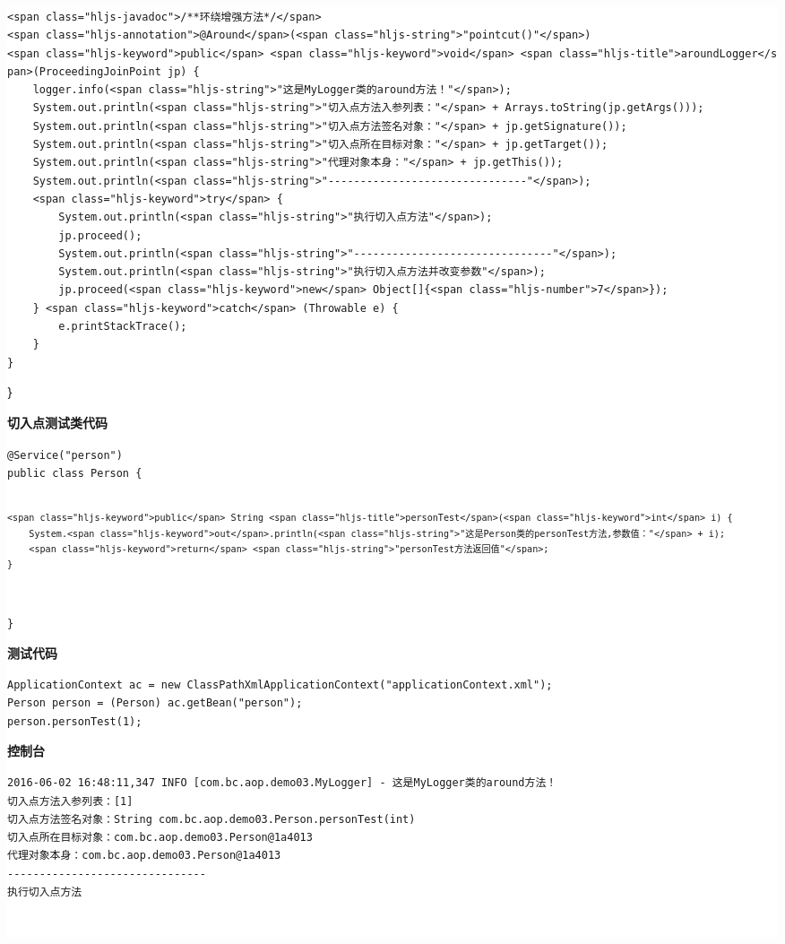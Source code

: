     <span class="hljs-javadoc">/**环绕增强方法*/</span>
    <span class="hljs-annotation">@Around</span>(<span class="hljs-string">"pointcut()"</span>)
    <span class="hljs-keyword">public</span> <span class="hljs-keyword">void</span> <span class="hljs-title">aroundLogger</span>(ProceedingJoinPoint jp) {
        logger.info(<span class="hljs-string">"这是MyLogger类的around方法！"</span>);
        System.out.println(<span class="hljs-string">"切入点方法入参列表："</span> + Arrays.toString(jp.getArgs()));
        System.out.println(<span class="hljs-string">"切入点方法签名对象："</span> + jp.getSignature());
        System.out.println(<span class="hljs-string">"切入点所在目标对象："</span> + jp.getTarget());
        System.out.println(<span class="hljs-string">"代理对象本身："</span> + jp.getThis());
        System.out.println(<span class="hljs-string">"-------------------------------"</span>);
        <span class="hljs-keyword">try</span> {
            System.out.println(<span class="hljs-string">"执行切入点方法"</span>);
            jp.proceed();
            System.out.println(<span class="hljs-string">"-------------------------------"</span>);
            System.out.println(<span class="hljs-string">"执行切入点方法并改变参数"</span>);
            jp.proceed(<span class="hljs-keyword">new</span> Object[]{<span class="hljs-number">7</span>});
        } <span class="hljs-keyword">catch</span> (Throwable e) {
            e.printStackTrace();
        }
    }
}</code></pre> 
 <p><strong>切入点测试类代码</strong></p> 
 <pre class="prettyprint"><code class=" hljs cs">@Service(<span class="hljs-string">"person"</span>)
<span class="hljs-keyword">public</span> <span class="hljs-keyword">class</span> Person {

    <span class="hljs-keyword">public</span> String <span class="hljs-title">personTest</span>(<span class="hljs-keyword">int</span> i) {
        System.<span class="hljs-keyword">out</span>.println(<span class="hljs-string">"这是Person类的personTest方法,参数值："</span> + i);
        <span class="hljs-keyword">return</span> <span class="hljs-string">"personTest方法返回值"</span>;
    }
}</code></pre> 
 <p><strong>测试代码</strong></p> 
 <pre class="prettyprint"><code class=" hljs avrasm">ApplicationContext ac = new ClassPathXmlApplicationContext(<span class="hljs-string">"applicationContext.xml"</span>)<span class="hljs-comment">;</span>
Person person = (Person) ac<span class="hljs-preprocessor">.getBean</span>(<span class="hljs-string">"person"</span>)<span class="hljs-comment">;</span>
person<span class="hljs-preprocessor">.personTest</span>(<span class="hljs-number">1</span>)<span class="hljs-comment">;</span></code></pre> 
 <p><strong>控制台</strong></p> 
 <pre class="prettyprint"><code class=" hljs avrasm"><span class="hljs-number">2016</span>-<span class="hljs-number">06</span>-<span class="hljs-number">02</span> <span class="hljs-number">16</span>:<span class="hljs-number">48</span>:<span class="hljs-number">11</span>,<span class="hljs-number">347</span> INFO [<span class="hljs-keyword">com</span><span class="hljs-preprocessor">.bc</span><span class="hljs-preprocessor">.aop</span><span class="hljs-preprocessor">.demo</span>03<span class="hljs-preprocessor">.MyLogger</span>] - 这是MyLogger类的around方法！
切入点方法入参列表：[<span class="hljs-number">1</span>]
切入点方法签名对象：String <span class="hljs-keyword">com</span><span class="hljs-preprocessor">.bc</span><span class="hljs-preprocessor">.aop</span><span class="hljs-preprocessor">.demo</span>03<span class="hljs-preprocessor">.Person</span><span class="hljs-preprocessor">.personTest</span>(int)
切入点所在目标对象：<span class="hljs-keyword">com</span><span class="hljs-preprocessor">.bc</span><span class="hljs-preprocessor">.aop</span><span class="hljs-preprocessor">.demo</span>03<span class="hljs-preprocessor">.Person</span><span class="hljs-localvars">@1</span>a4013
代理对象本身：<span class="hljs-keyword">com</span><span class="hljs-preprocessor">.bc</span><span class="hljs-preprocessor">.aop</span><span class="hljs-preprocessor">.demo</span>03<span class="hljs-preprocessor">.Person</span><span class="hljs-localvars">@1</span>a4013
-------------------------------
执行切入点方法